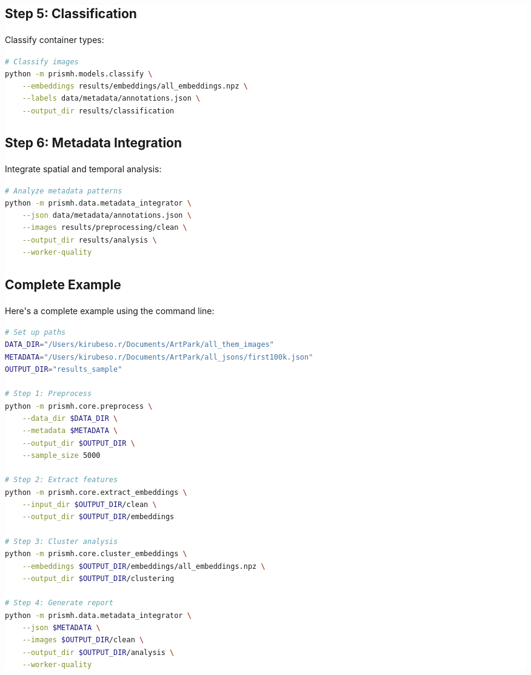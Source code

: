 ## Step 5: Classification

Classify container types:

```bash
# Classify images
python -m prismh.models.classify \
    --embeddings results/embeddings/all_embeddings.npz \
    --labels data/metadata/annotations.json \
    --output_dir results/classification
```

## Step 6: Metadata Integration

Integrate spatial and temporal analysis:

```bash
# Analyze metadata patterns
python -m prismh.data.metadata_integrator \
    --json data/metadata/annotations.json \
    --images results/preprocessing/clean \
    --output_dir results/analysis \
    --worker-quality
```

## Complete Example

Here's a complete example using the command line:

```bash
# Set up paths
DATA_DIR="/Users/kirubeso.r/Documents/ArtPark/all_them_images"
METADATA="/Users/kirubeso.r/Documents/ArtPark/all_jsons/first100k.json"
OUTPUT_DIR="results_sample"

# Step 1: Preprocess
python -m prismh.core.preprocess \
    --data_dir $DATA_DIR \
    --metadata $METADATA \
    --output_dir $OUTPUT_DIR \
    --sample_size 5000

# Step 2: Extract features
python -m prismh.core.extract_embeddings \
    --input_dir $OUTPUT_DIR/clean \
    --output_dir $OUTPUT_DIR/embeddings

# Step 3: Cluster analysis
python -m prismh.core.cluster_embeddings \
    --embeddings $OUTPUT_DIR/embeddings/all_embeddings.npz \
    --output_dir $OUTPUT_DIR/clustering

# Step 4: Generate report
python -m prismh.data.metadata_integrator \
    --json $METADATA \
    --images $OUTPUT_DIR/clean \
    --output_dir $OUTPUT_DIR/analysis \
    --worker-quality
```
